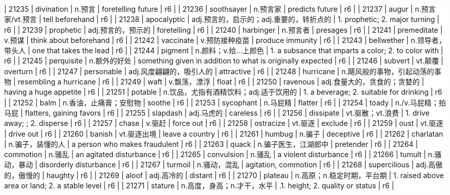 | 21235 | divination   | n.预言                                   | foretelling future                                            | r6    |
| 21236 | soothsayer   | n.预言家                                 | predicts future                                               | r6    |
| 21237 | augur        | n.预言家/vt.预言                         | tell beforehand                                               | r6    |
| 21238 | apocalyptic  | adj.预言的，启示的；adj.重要的，转折点的 | 1. prophetic; 2. major turning                                | r6    |
| 21239 | prophetic    | adj.预言的，预示的                       | foretelling                                                   | r6    |
| 21240 | harbinger    | n.预言者                                 | presages                                                      | r6    |
| 21241 | premeditate  | v.预谋                                   | think about beforehand                                        | r6    |
| 21242 | vaccinate    | v.预防接种疫苗                           | produce immunity                                              | r6    |
| 21243 | bellwether   | n.领导者，带头人                         | one that takes the lead                                       | r6    |
| 21244 | pigment      | n.颜料；v.给…上颜色                      | 1. a subsance that imparts a color; 2. to color with          | r6    |
| 21245 | perquisite   | n.额外的好处                             | something given in addition to what is originally expected    | r6    |
| 21246 | subvert      | vt.颠覆                                  | overturn                                                      | r6    |
| 21247 | personable   | adj.风度翩翩的，吸引人的                 | attractive                                                    | r6    |
| 21248 | hurricane    | n.飓风般的事物，引起动荡的事物           | resembling a hurricane                                        | r6    |
| 21249 | waft         | v.飘荡，漂浮                             | float                                                         | r6    |
| 21250 | ravenous     | adj.食量大的，贪食的；贪婪的             | having a huge appetite                                        | r6    |
| 21251 | potable      | n.饮品，尤指有酒精饮料；adj.适于饮用的   | 1. a beverage; 2. suitable for drinking                       | r6    |
| 21252 | balm         | n.香油，止痛膏；安慰物                   | soothe                                                        | r6    |
| 21253 | sycophant    | n.马屁精                                 | flatter                                                       | r6    |
| 21254 | toady        | n./v.马屁精；拍马屁                      | flatters, gaining favors                                      | r6    |
| 21255 | slapdash     | adj.马虎的                               | careless                                                      | r6    |
| 21256 | dissipate    | vt.驱散；vt.浪费                         | 1. drive away; ; 2. disperse                                  | r6    |
| 21257 | chase        | v.驱赶                                   | force out                                                     | r6    |
| 21258 | ostracize    | vt.驱逐                                  | exclude                                                       | r6    |
| 21259 | oust         | vt.驱逐                                  | drive out                                                     | r6    |
| 21260 | banish       | vt.驱逐出境                              | leave a country                                               | r6    |
| 21261 | humbug       | n.骗子                                   | deceptive                                                     | r6    |
| 21262 | charlatan    | n.骗子，装懂的人                         | a person who makes fraudulent                                 | r6    |
| 21263 | quack        | n.骗子医生，江湖郎中                     | pretender                                                     | r6    |
| 21264 | commotion    | n.骚乱                                   | an agitated disturbance                                       | r6    |
| 21265 | convulsion   | n.骚乱                                   | a violent disturbance                                         | r6    |
| 21266 | tumult       | n.骚动，暴动                             | disorderly disturbance                                        | r6    |
| 21267 | turmoil      | n.骚动，混乱                             | agitation, commotion                                          | r6    |
| 21268 | supercilious | adj.高傲的，傲慢的                       | haughty                                                       | r6    |
| 21269 | aloof        | adj.高冷的                               | distant                                                       | r6    |
| 21270 | plateau      | n.高原；n.稳定时期，平台期               | 1. raised above area or land; 2. a stable level               | r6    |
| 21271 | stature      | n.高度，身高；n.才干，水平               | .1. height; 2. quality or status                              | r6    |